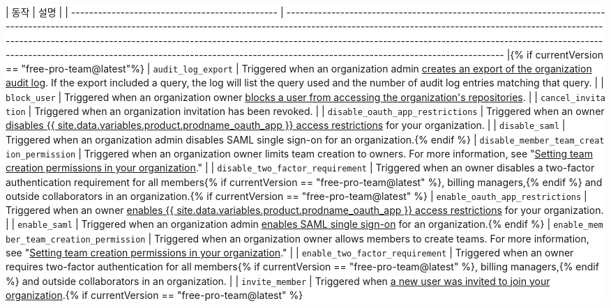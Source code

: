 | 동작                                             | 설명                                                                                                                                                                                                                                                                                                                                                                                                                                                               |
| ---------------------------------------------- | ---------------------------------------------------------------------------------------------------------------------------------------------------------------------------------------------------------------------------------------------------------------------------------------------------------------------------------------------------------------------------------------------------------------------------------------------------------------- |{% if currentVersion == "free-pro-team@latest"%}
| `audit_log_export`                             | Triggered when an organization admin [creates an export of the organization audit log](#exporting-the-audit-log). If the export included a query, the log will list the query used and the number of audit log entries matching that query.                                                                                                                                                                                                                      |
| `block_user`                                   | Triggered when an organization owner [blocks a user from accessing the organization's repositories](/articles/blocking-a-user-from-your-organization).                                                                                                                                                                                                                                                                                                           |
| `cancel_invitation`                            | Triggered when an organization invitation has been revoked.                                                                                                                                                                                                                                                                                                                                                                                                      |
| `disable_oauth_app_restrictions`               | Triggered when an owner [disables {{ site.data.variables.product.prodname_oauth_app }} access restrictions](/articles/disabling-oauth-app-access-restrictions-for-your-organization) for your organization.                                                                                                                                                                                                                                                    |
| `disable_saml`                                 | Triggered when an organization admin disables SAML single sign-on for an organization.{% endif %}
| `disable_member_team_creation_permission`      | Triggered when an organization owner limits team creation to owners. For more information, see "[Setting team creation permissions in your organization](/articles/setting-team-creation-permissions-in-your-organization)."                                                                                                                                                                                                                                     |
| `disable_two_factor_requirement`               | Triggered when an owner disables a two-factor authentication requirement for all members{% if currentVersion == "free-pro-team@latest" %}, billing managers,{% endif %} and outside collaborators in an organization.{% if currentVersion == "free-pro-team@latest" %}
| `enable_oauth_app_restrictions`                | Triggered when an owner [enables {{ site.data.variables.product.prodname_oauth_app }} access restrictions](/articles/enabling-oauth-app-access-restrictions-for-your-organization) for your organization.                                                                                                                                                                                                                                                      |
| `enable_saml`                                  | Triggered when an organization admin [enables SAML single sign-on](/articles/enabling-and-testing-saml-single-sign-on-for-your-organization) for an organization.{% endif %}
| `enable_member_team_creation_permission`       | Triggered when an organization owner allows members to create teams. For more information, see "[Setting team creation permissions in your organization](/articles/setting-team-creation-permissions-in-your-organization)."                                                                                                                                                                                                                                     |
| `enable_two_factor_requirement`                | Triggered when an owner requires two-factor authentication for all members{% if currentVersion == "free-pro-team@latest" %}, billing managers,{% endif %} and outside collaborators in an organization.                                                                                                                                                                                                                                                                          |
| `invite_member`                                | Triggered when [a new user was invited to join your organization](/articles/adding-organization-members-to-a-team).{% if currentVersion == "free-pro-team@latest" %}